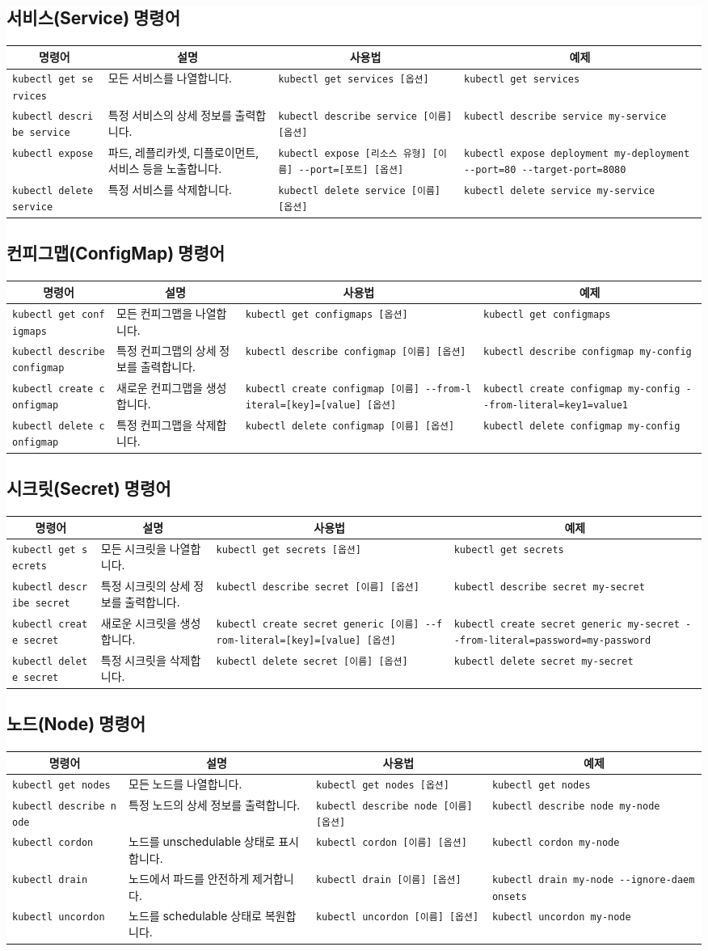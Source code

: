 ## 서비스(Service) 명령어

| 명령어 | 설명 | 사용법 | 예제 |
|---------|-------------|-------|---------|
| `kubectl get services` | 모든 서비스를 나열합니다. | `kubectl get services [옵션]` | `kubectl get services` |
| `kubectl describe service` | 특정 서비스의 상세 정보를 출력합니다. | `kubectl describe service [이름] [옵션]` | `kubectl describe service my-service` |
| `kubectl expose` | 파드, 레플리카셋, 디플로이먼트, 서비스 등을 노출합니다. | `kubectl expose [리소스 유형] [이름] --port=[포트] [옵션]` | `kubectl expose deployment my-deployment --port=80 --target-port=8080` |
| `kubectl delete service` | 특정 서비스를 삭제합니다. | `kubectl delete service [이름] [옵션]` | `kubectl delete service my-service` |

## 컨피그맵(ConfigMap) 명령어

| 명령어 | 설명 | 사용법 | 예제 |
|---------|-------------|-------|---------|
| `kubectl get configmaps` | 모든 컨피그맵을 나열합니다. | `kubectl get configmaps [옵션]` | `kubectl get configmaps` |
| `kubectl describe configmap` | 특정 컨피그맵의 상세 정보를 출력합니다. | `kubectl describe configmap [이름] [옵션]` | `kubectl describe configmap my-config` |
| `kubectl create configmap` | 새로운 컨피그맵을 생성합니다. | `kubectl create configmap [이름] --from-literal=[key]=[value] [옵션]` | `kubectl create configmap my-config --from-literal=key1=value1` |
| `kubectl delete configmap` | 특정 컨피그맵을 삭제합니다. | `kubectl delete configmap [이름] [옵션]` | `kubectl delete configmap my-config` |

## 시크릿(Secret) 명령어

| 명령어 | 설명 | 사용법 | 예제 |
|---------|-------------|-------|---------|
| `kubectl get secrets` | 모든 시크릿을 나열합니다. | `kubectl get secrets [옵션]` | `kubectl get secrets` |
| `kubectl describe secret` | 특정 시크릿의 상세 정보를 출력합니다. | `kubectl describe secret [이름] [옵션]` | `kubectl describe secret my-secret` |
| `kubectl create secret` | 새로운 시크릿을 생성합니다. | `kubectl create secret generic [이름] --from-literal=[key]=[value] [옵션]` | `kubectl create secret generic my-secret --from-literal=password=my-password` |
| `kubectl delete secret` | 특정 시크릿을 삭제합니다. | `kubectl delete secret [이름] [옵션]` | `kubectl delete secret my-secret` |

## 노드(Node) 명령어

| 명령어 | 설명 | 사용법 | 예제 |
|---------|-------------|-------|---------|
| `kubectl get nodes` | 모든 노드를 나열합니다. | `kubectl get nodes [옵션]` | `kubectl get nodes` |
| `kubectl describe node` | 특정 노드의 상세 정보를 출력합니다. | `kubectl describe node [이름] [옵션]` | `kubectl describe node my-node` |
| `kubectl cordon` | 노드를 unschedulable 상태로 표시합니다. | `kubectl cordon [이름] [옵션]` | `kubectl cordon my-node` |
| `kubectl drain` | 노드에서 파드를 안전하게 제거합니다. | `kubectl drain [이름] [옵션]` | `kubectl drain my-node --ignore-daemonsets` |
| `kubectl uncordon` | 노드를 schedulable 상태로 복원합니다. | `kubectl uncordon [이름] [옵션]` | `kubectl uncordon my-node` |
